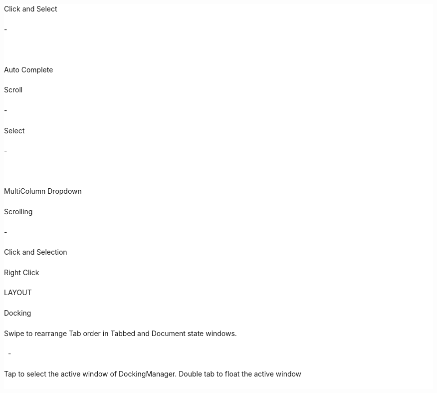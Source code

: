 </td>
<td>
Click and Select<br/><br/>
</td>
<td>
-<br/><br/>
</td>
</tr>
<tr>
<td>
<br/><br/>
</td>
<td>
Auto Complete<br/><br/>
</td>
<td>
Scroll<br/><br/>
</td>
<td>
-<br/><br/>
</td>
<td>
Select<br/><br/>
</td>
<td>
-<br/><br/>
</td>
</tr>
<tr>
<td>
<br/><br/>
</td>
<td>
MultiColumn Dropdown<br/><br/>
</td>
<td>
Scrolling<br/><br/>
</td>
<td>
-<br/><br/>
</td>
<td>
Click and Selection<br/><br/>
</td>
<td>
Right Click<br/><br/>
</td>
</tr>
<tr>
<td>
LAYOUT<br/><br/>
</td>
<td>
Docking<br/><br/>
</td>
<td>
Swipe to rearrange Tab order in Tabbed and Document state windows.<br/><br/> 
</td>
<td>
   -<br/><br/>
</td>
<td>
Tap to select the active window of DockingManager. Double tab to float the active window <br/><br/>
</td>